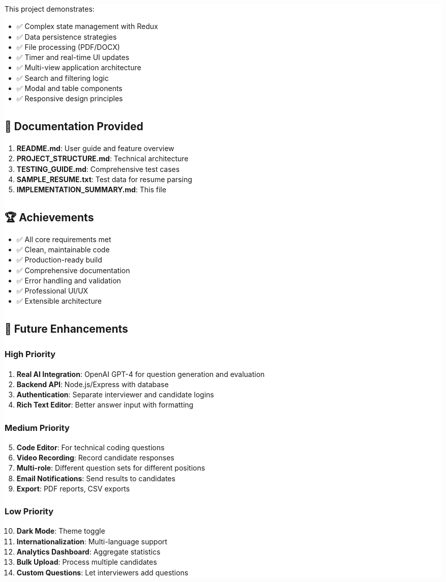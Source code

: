 This project demonstrates:
- ✅ Complex state management with Redux
- ✅ Data persistence strategies
- ✅ File processing (PDF/DOCX)
- ✅ Timer and real-time UI updates
- ✅ Multi-view application architecture
- ✅ Search and filtering logic
- ✅ Modal and table components
- ✅ Responsive design principles

## 📝 Documentation Provided

1. **README.md**: User guide and feature overview
2. **PROJECT_STRUCTURE.md**: Technical architecture
3. **TESTING_GUIDE.md**: Comprehensive test cases
4. **SAMPLE_RESUME.txt**: Test data for resume parsing
5. **IMPLEMENTATION_SUMMARY.md**: This file

## 🏆 Achievements

- ✅ All core requirements met
- ✅ Clean, maintainable code
- ✅ Production-ready build
- ✅ Comprehensive documentation
- ✅ Error handling and validation
- ✅ Professional UI/UX
- ✅ Extensible architecture

## 🔮 Future Enhancements

### High Priority
1. **Real AI Integration**: OpenAI GPT-4 for question generation and evaluation
2. **Backend API**: Node.js/Express with database
3. **Authentication**: Separate interviewer and candidate logins
4. **Rich Text Editor**: Better answer input with formatting

### Medium Priority
5. **Code Editor**: For technical coding questions
6. **Video Recording**: Record candidate responses
7. **Multi-role**: Different question sets for different positions
8. **Email Notifications**: Send results to candidates
9. **Export**: PDF reports, CSV exports

### Low Priority
10. **Dark Mode**: Theme toggle
11. **Internationalization**: Multi-language support
12. **Analytics Dashboard**: Aggregate statistics
13. **Bulk Upload**: Process multiple candidates
14. **Custom Questions**: Let interviewers add questions

